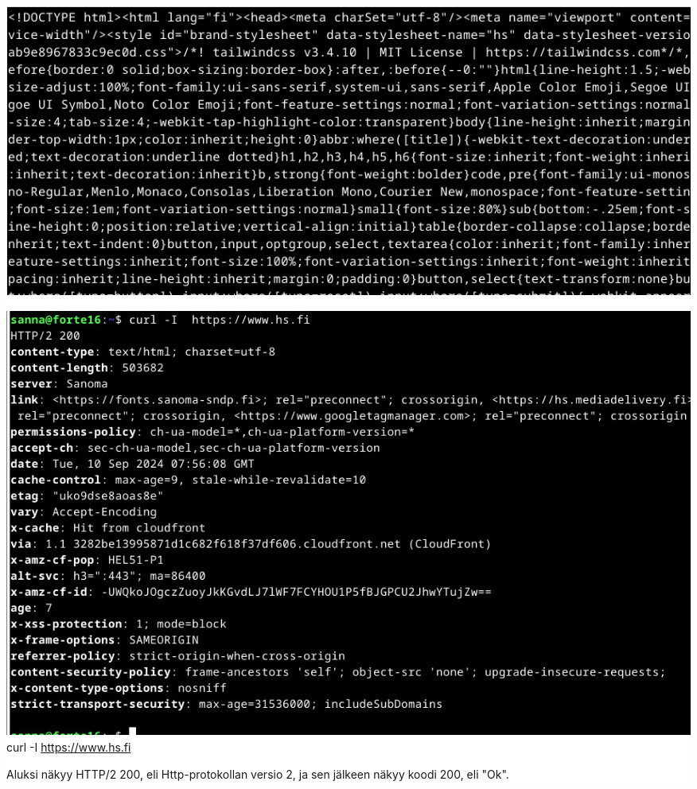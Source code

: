 ![Add file: Upload](hsyescurl.jpg) 

![Add file: Upload](hsyescurli.jpg) 
curl -I https://www.hs.fi 

Aluksi näkyy HTTP/2 200, eli Http-protokollan versio 2, ja sen jälkeen näkyy koodi 200, eli "Ok". 
